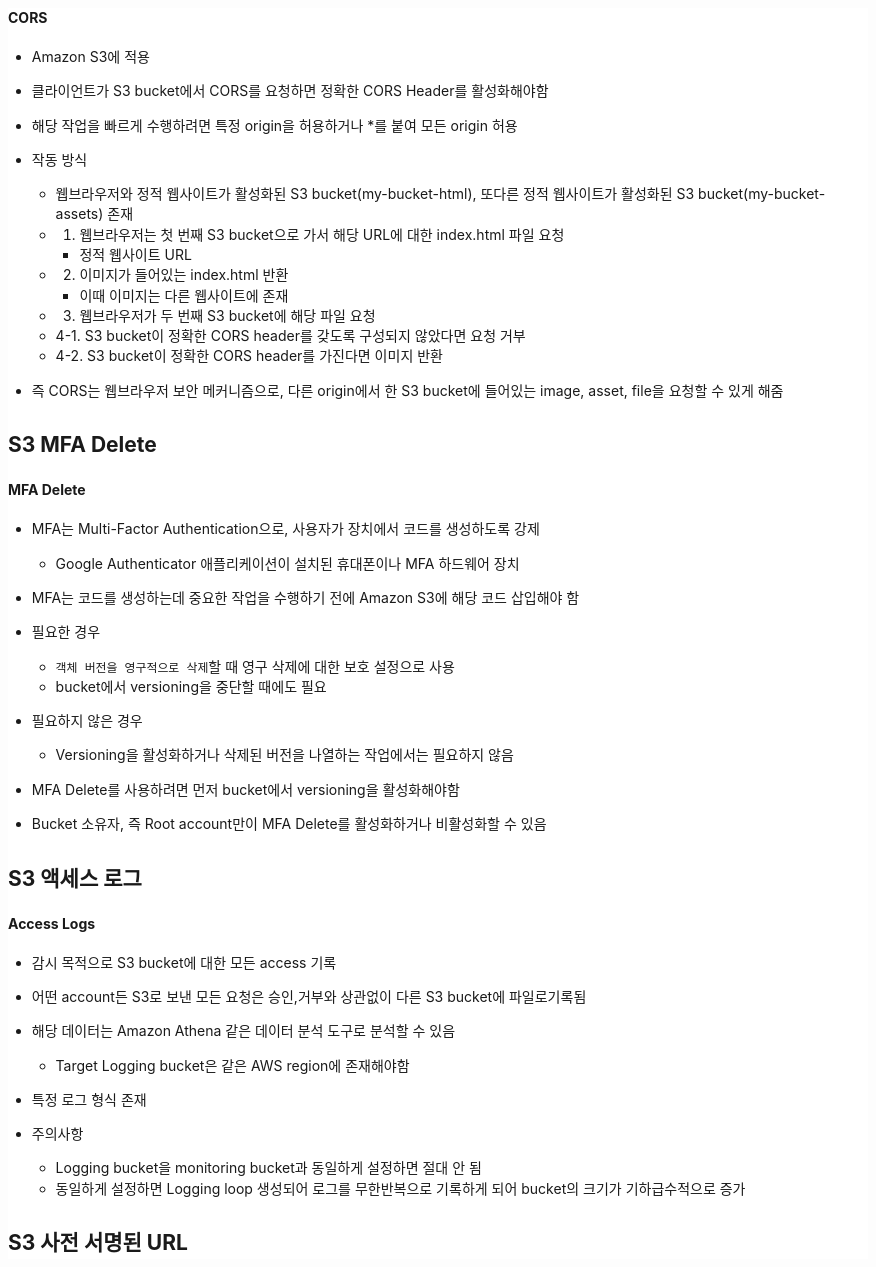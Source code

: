 #### CORS

- Amazon S3에 적용
- 클라이언트가 S3 bucket에서 CORS를 요청하면 정확한 CORS Header를 활성화해야함
- 해당 작업을 빠르게 수행하려면 특정 origin을 허용하거나 \*를 붙여 모든 origin 허용

- 작동 방식

  - 웹브라우저와 정적 웹사이트가 활성화된 S3 bucket(my-bucket-html), 또다른 정적 웹사이트가 활성화된 S3 bucket(my-bucket-assets) 존재
  - 1. 웹브라우저는 첫 번째 S3 bucket으로 가서 해당 URL에 대한 index.html 파일 요청
    - 정적 웹사이트 URL
  - 2. 이미지가 들어있는 index.html 반환
    - 이때 이미지는 다른 웹사이트에 존재
  - 3. 웹브라우저가 두 번째 S3 bucket에 해당 파일 요청
  - 4-1. S3 bucket이 정확한 CORS header를 갖도록 구성되지 않았다면 요청 거부
  - 4-2. S3 bucket이 정확한 CORS header를 가진다면 이미지 반환

- 즉 CORS는 웹브라우저 보안 메커니즘으로, 다른 origin에서 한 S3 bucket에 들어있는 image, asset, file을 요청할 수 있게 해줌

## S3 MFA Delete

#### MFA Delete

- MFA는 Multi-Factor Authentication으로, 사용자가 장치에서 코드를 생성하도록 강제

  - Google Authenticator 애플리케이션이 설치된 휴대폰이나 MFA 하드웨어 장치

- MFA는 코드를 생성하는데 중요한 작업을 수행하기 전에 Amazon S3에 해당 코드 삽입해야 함

- 필요한 경우
  - `객체 버전을 영구적으로 삭제`할 때 영구 삭제에 대한 보호 설정으로 사용
  - bucket에서 versioning을 중단할 때에도 필요
- 필요하지 않은 경우
  - Versioning을 활성화하거나 삭제된 버전을 나열하는 작업에서는 필요하지 않음
- MFA Delete를 사용하려면 먼저 bucket에서 versioning을 활성화해야함
- Bucket 소유자, 즉 Root account만이 MFA Delete를 활성화하거나 비활성화할 수 있음

## S3 액세스 로그

#### Access Logs

- 감시 목적으로 S3 bucket에 대한 모든 access 기록
- 어떤 account든 S3로 보낸 모든 요청은 승인,거부와 상관없이 다른 S3 bucket에 파일로기록됨
- 해당 데이터는 Amazon Athena 같은 데이터 분석 도구로 분석할 수 있음

  - Target Logging bucket은 같은 AWS region에 존재해야함

- 특정 로그 형식 존재
- 주의사항
  - Logging bucket을 monitoring bucket과 동일하게 설정하면 절대 안 됨
  - 동일하게 설정하면 Logging loop 생성되어 로그를 무한반복으로 기록하게 되어 bucket의 크기가 기하급수적으로 증가

## S3 사전 서명된 URL
